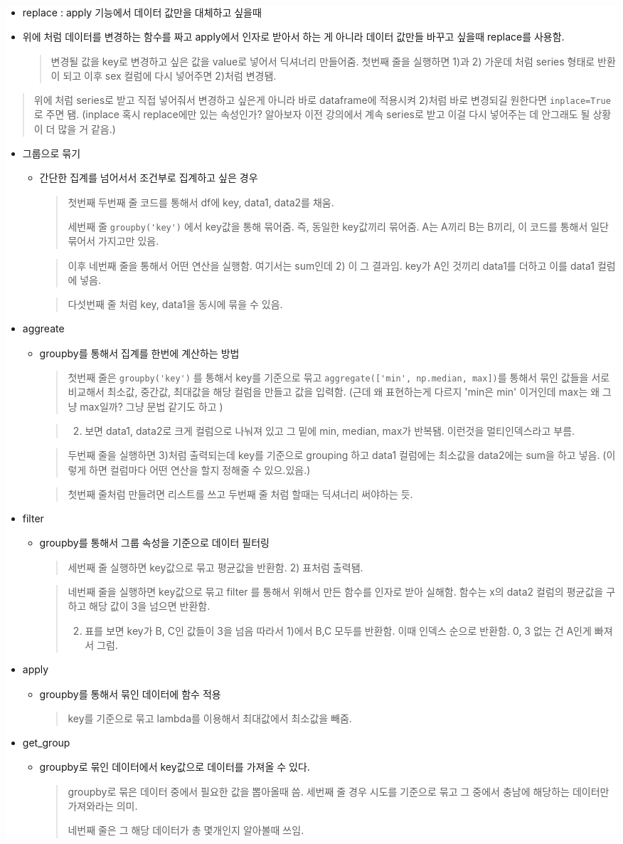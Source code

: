   - replace : apply 기능에서 데이터 값만을 대체하고 싶을때

  - 위에 처럼 데이터를 변경하는 함수를 짜고 apply에서 인자로 받아서 하는 게 아니라 데이터 값만들 바꾸고 싶을때 replace를 사용함. 

    > 변경될 값을 key로 변경하고 싶은 값을 value로 넣어서 딕셔너리 만들어줌.  첫번째 줄을 실행하면 1)과 2) 가운데 처럼 series 형태로 반환이 되고 이후 sex 컬럼에 다시 넣어주면 2)처럼 변경됌. 

> 위에 처럼 series로 받고 직접 넣어줘서 변경하고 싶은게 아니라 바로 dataframe에 적용시켜 2)처럼 바로 변경되길 원한다면 `inplace=True`로 주면 됌.  (inplace 혹시 replace에만 있는 속성인가? 알아보자 이전 강의에서 계속 series로 받고 이걸 다시 넣어주는 데 안그래도 될 상황이 더 많을 거 같음.)

- 그룹으로 묶기

  - 간단한 집계를 넘어서서 조건부로 집계하고 싶은 경우

    > 첫번째 두번째 줄 코드를 통해서 df에 key, data1, data2를 채움. 
    >
    > 세번째 줄 `groupby('key')` 에서 key값을 통해 묶어줌. 즉, 동일한 key값끼리 묶어줌. A는 A끼리 B는 B끼리, 이 코드를 통해서 일단 묶어서 가지고만 있음. 

    > 이후 네번째 줄을 통해서 어떤 연산을 실행함. 여기서는 sum인데  2) 이 그 결과임. key가 A인 것끼리 data1를 더하고 이를 data1 컬럼에 넣음.  

    > 다섯번째 줄 처럼 key, data1을 동시에 묶을 수 있음. 

- aggreate

  - groupby를 통해서 집계를 한번에 계산하는 방법

    > 첫번째 줄은 `groupby('key')` 를 통해서 key를 기준으로 묶고 `aggregate(['min', np.median, max])`를 통해서 묶인 값들을 서로 비교해서 최소값, 중간값, 최대값을 해당 컬럼을 만들고 값을 입력함.  (근데 왜 표현하는게 다르지 'min은 min' 이거인데 max는 왜 그냥 max일까? 그냥 문법 같기도 하고 )

    > 2) 보면 data1, data2로 크게 컬럼으로 나눠져 있고 그 밑에 min, median, max가 반복됌. 이런것을 멀티인덱스라고 부름. 

    > 두번째 줄을 실행하면 3)처럼 출력되는데 key를 기준으로 grouping 하고 data1 컬럼에는 최소값을 data2에는 sum을 하고 넣음. (이렇게 하면 컬럼마다 어떤 연산을 할지 정해줄 수 있으.있음.)

    > 첫번째 줄처럼 만들려면 리스트를 쓰고 두번째 줄 처럼 할때는 딕셔너리 써야하는 듯.

- filter

  - groupby를 통해서 그룹 속성을 기준으로 데이터 필터링

    > 세번째 줄 실행하면 key값으로 묶고 평균값을 반환함. 2) 표처럼 출력됌.

    > 네번째 줄을 실행하면 key값으로 묶고 filter 를 통해서 위해서 만든 함수를 인자로 받아 실해함. 함수는 x의 data2 컬럼의 평균값을 구하고 해당 값이 3을 넘으면 반환함. 
    >
    > 2) 표를 보면 key가 B, C인 값들이 3을 넘음 따라서 1)에서 B,C 모두를 반환함. 이때 인덱스 순으로 반환함. 0, 3 없는 건 A인게 빠져서 그럼. 

- apply

  - groupby를 통해서 묶인 데이터에 함수 적용

    > key를 기준으로 묶고 lambda를 이용해서 최대값에서 최소값을 빼줌. 

- get_group

  - groupby로 묶인 데이터에서 key값으로 데이터를 가져올 수 있다.

    > groupby로 묶은 데이터 중에서 필요한 값을 뽑아올때 씀. 세번째 줄 경우 시도를 기준으로 묶고 그 중에서 충남에 해당하는 데이터만 가져와라는 의미.
    >
    > 네번째 줄은 그 해당 데이터가 총 몇개인지 알아볼때 쓰임.
